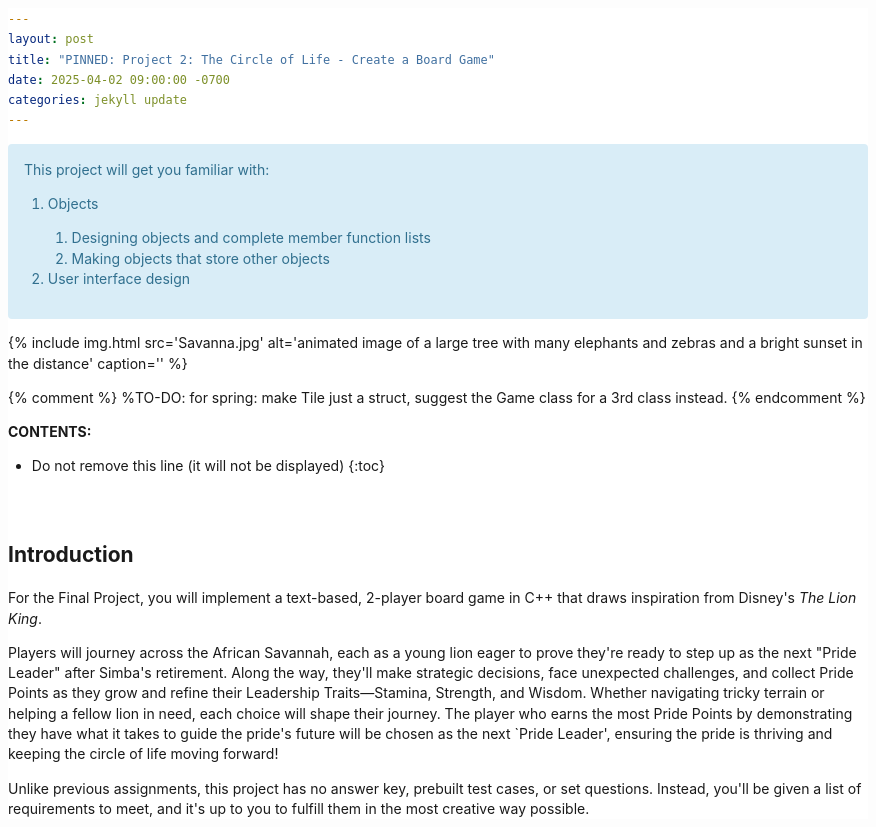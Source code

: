```yaml
---
layout: post
title: "PINNED: Project 2: The Circle of Life - Create a Board Game"
date: 2025-04-02 09:00:00 -0700
categories: jekyll update
---
```





<div markdown="ol" style="margin-bottom: 10px; margin-top: 10px; overflow: hidden; color: #31708f; background-color: #d9edf7; border-color: #bce8f1; padding: 15px; border: 1px solid transparent; border-radius: 4px;"> 
    This project will get you familiar with:
    <ol>
        <li>Objects</li>
        <ol>
            <li>Designing objects and complete member function lists</li>
            <li>Making objects that store other objects</li>
        </ol>
        <li>User interface design</li>
    </ol>
</div>


{% include img.html src='Savanna.jpg' alt='animated image of a large tree with many elephants and zebras and a bright sunset in the distance' caption='' %}

{% comment %}
%TO-DO: for spring: make Tile just a struct, suggest the Game class for a 3rd class instead.
{% endcomment %}

**CONTENTS:**
* Do not remove this line (it will not be displayed)
{:toc}


&nbsp;&nbsp;&nbsp;&nbsp;
## **Introduction**

For the Final Project, you will implement a text-based, 2-player board game in C++ that draws inspiration from Disney's *The Lion King*. 

Players will journey across the African Savannah, each as a young lion eager to prove they're ready to step up as the next "Pride Leader" after Simba's retirement. Along the way, they'll make strategic decisions, face unexpected challenges, and collect Pride Points as they grow and refine their Leadership Traits—Stamina, Strength, and Wisdom. Whether navigating tricky terrain or helping a fellow lion in need, each choice will shape their journey. The player who earns the most Pride Points by demonstrating they have what it takes to guide the pride's future will be chosen as the next `Pride Leader', ensuring the pride is thriving and keeping the circle of life moving forward! 

Unlike previous assignments, this project has no answer key, prebuilt test cases, or set questions. Instead, you'll be given a list of requirements to meet, and it's up to you to fulfill them in the most creative way possible. 
